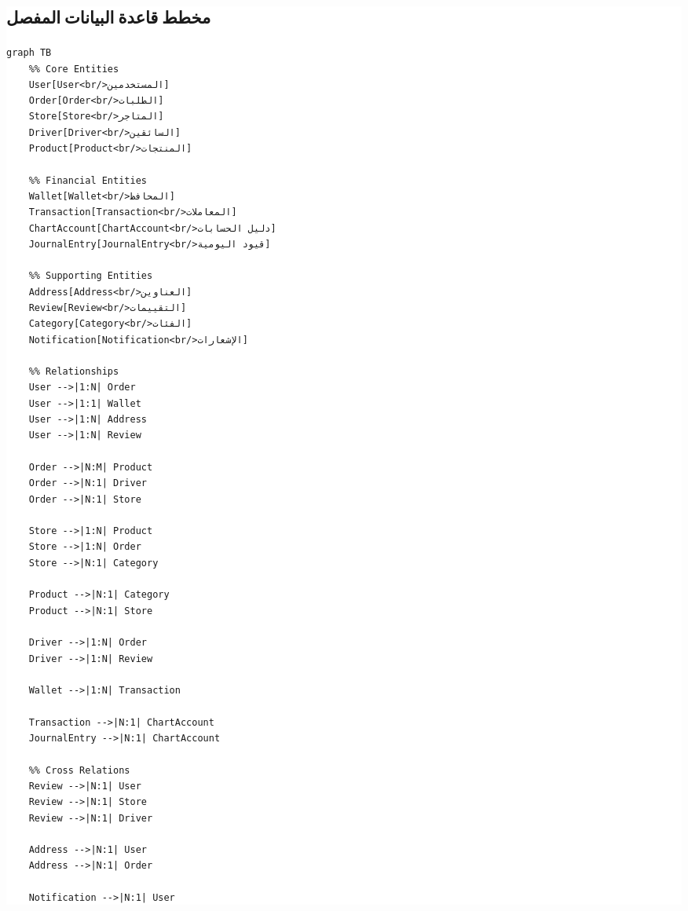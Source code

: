 ## مخطط قاعدة البيانات المفصل

```mermaid
graph TB
    %% Core Entities
    User[User<br/>المستخدمين]
    Order[Order<br/>الطلبات]
    Store[Store<br/>المتاجر]
    Driver[Driver<br/>السائقين]
    Product[Product<br/>المنتجات]

    %% Financial Entities
    Wallet[Wallet<br/>المحافظ]
    Transaction[Transaction<br/>المعاملات]
    ChartAccount[ChartAccount<br/>دليل الحسابات]
    JournalEntry[JournalEntry<br/>قيود اليومية]

    %% Supporting Entities
    Address[Address<br/>العناوين]
    Review[Review<br/>التقييمات]
    Category[Category<br/>الفئات]
    Notification[Notification<br/>الإشعارات]

    %% Relationships
    User -->|1:N| Order
    User -->|1:1| Wallet
    User -->|1:N| Address
    User -->|1:N| Review

    Order -->|N:M| Product
    Order -->|N:1| Driver
    Order -->|N:1| Store

    Store -->|1:N| Product
    Store -->|1:N| Order
    Store -->|N:1| Category

    Product -->|N:1| Category
    Product -->|N:1| Store

    Driver -->|1:N| Order
    Driver -->|1:N| Review

    Wallet -->|1:N| Transaction

    Transaction -->|N:1| ChartAccount
    JournalEntry -->|N:1| ChartAccount

    %% Cross Relations
    Review -->|N:1| User
    Review -->|N:1| Store
    Review -->|N:1| Driver

    Address -->|N:1| User
    Address -->|N:1| Order

    Notification -->|N:1| User
```
